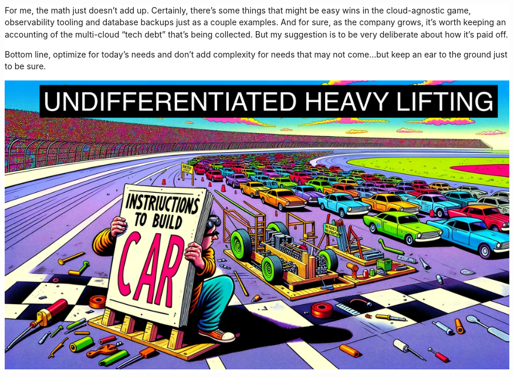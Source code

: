 For me, the math just doesn’t add up. Certainly, there’s some things that might be easy wins in the cloud-agnostic game, observability tooling and database backups just as a couple examples. And for sure, as the company grows, it’s worth keeping an accounting of the multi-cloud “tech debt” that’s being collected. But my suggestion is to be very deliberate about how it’s paid off. 

Bottom line, optimize for today’s needs and don’t add complexity for needs that may not come…but keep an ear to the ground just to be sure.

![Undifferentiated Heavy Lifting](./images/undifferentiated-heavy-lifting.png)
